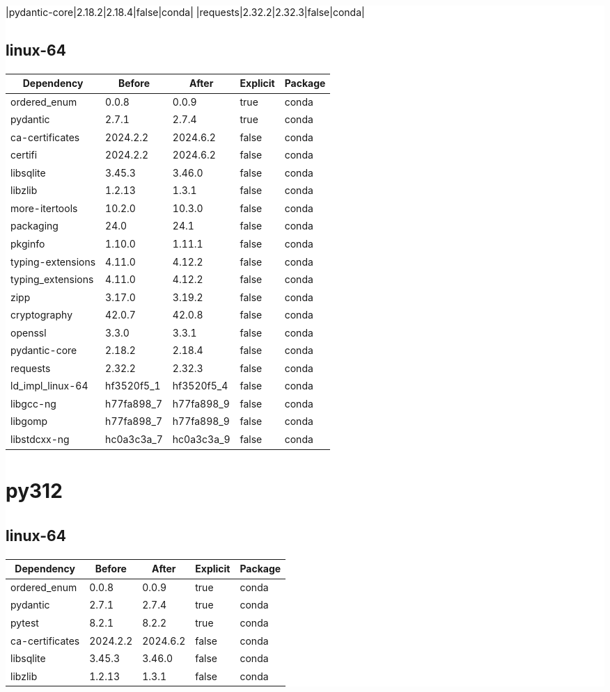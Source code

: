 |pydantic-core|2.18.2|2.18.4|false|conda|
|requests|2.32.2|2.32.3|false|conda|

## linux-64

|Dependency|Before|After|Explicit|Package|
|-|-|-|-|-|
|ordered_enum|0.0.8|0.0.9|true|conda|
|pydantic|2.7.1|2.7.4|true|conda|
|ca-certificates|2024.2.2|2024.6.2|false|conda|
|certifi|2024.2.2|2024.6.2|false|conda|
|libsqlite|3.45.3|3.46.0|false|conda|
|libzlib|1.2.13|1.3.1|false|conda|
|more-itertools|10.2.0|10.3.0|false|conda|
|packaging|24.0|24.1|false|conda|
|pkginfo|1.10.0|1.11.1|false|conda|
|typing-extensions|4.11.0|4.12.2|false|conda|
|typing_extensions|4.11.0|4.12.2|false|conda|
|zipp|3.17.0|3.19.2|false|conda|
|cryptography|42.0.7|42.0.8|false|conda|
|openssl|3.3.0|3.3.1|false|conda|
|pydantic-core|2.18.2|2.18.4|false|conda|
|requests|2.32.2|2.32.3|false|conda|
|ld_impl_linux-64|hf3520f5_1|hf3520f5_4|false|conda|
|libgcc-ng|h77fa898_7|h77fa898_9|false|conda|
|libgomp|h77fa898_7|h77fa898_9|false|conda|
|libstdcxx-ng|hc0a3c3a_7|hc0a3c3a_9|false|conda|

# py312

## linux-64

|Dependency|Before|After|Explicit|Package|
|-|-|-|-|-|
|ordered_enum|0.0.8|0.0.9|true|conda|
|pydantic|2.7.1|2.7.4|true|conda|
|pytest|8.2.1|8.2.2|true|conda|
|ca-certificates|2024.2.2|2024.6.2|false|conda|
|libsqlite|3.45.3|3.46.0|false|conda|
|libzlib|1.2.13|1.3.1|false|conda|